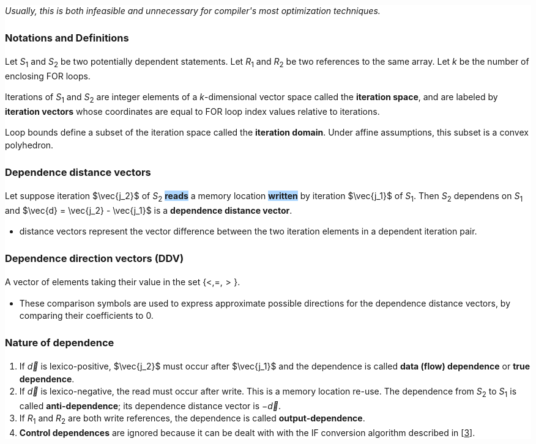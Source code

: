 _Usually, this is both infeasible and unnecessary for compiler's most optimization techniques._

### Notations and Definitions

Let $S_1$ and $S_2$ be two potentially dependent statements. Let $R_1$ and $R_2$ be two references to the same array. Let $k$ be the number of enclosing FOR loops.

Iterations of $S_1$ and $S_2$ are integer elements of a $k$-dimensional vector space called the **iteration space**, and are labeled by **iteration vectors** whose coordinates are equal to FOR loop index values relative to iterations.

Loop bounds define a subset of the iteration space called the **iteration domain**. Under affine assumptions, this subset is a convex polyhedron.

### Dependence distance vectors

Let suppose iteration $\vec{j_2}$ of $S_2$ <span style="background-color:#ACD6FF;">**reads**</span> a memory location <span style="background-color:#ACD6FF;">**written**</span> by iteration $\vec{j_1}$ of $S_1$. Then $S_2$ dependens on $S_1$ and $\vec{d} = \vec{j_2} - \vec{j_1}$ is a **dependence distance vector**.

- distance vectors represent the vector difference between the two iteration elements in a dependent iteration pair.

### Dependence direction vectors (DDV)

A vector of elements taking their value in the set $\{ <, =, >\}$.

- These comparison symbols are used to express approximate possible directions for the dependence distance vectors, by comparing their coefficients to $0$.

### Nature of dependence

1. If $\vec{d}$ is lexico-positive, $\vec{j_2}$ must occur after $\vec{j_1}$ and the dependence is called **data (flow) dependence** or **true dependence**.
2. If $\vec{d}$ is lexico-negative, the read must occur after write. This is a memory location re-use. The dependence from $S_2$ to $S_1$ is called **anti-dependence**; its dependence distance vector is $-\vec{d}$.
3. If $R_1$ and $R_2$ are both write references, the dependence is called **output-dependence**.
4. **Control dependences** are ignored because it can be dealt with with the IF conversion algorithm described in [[3](#reference)].

<p align="center">